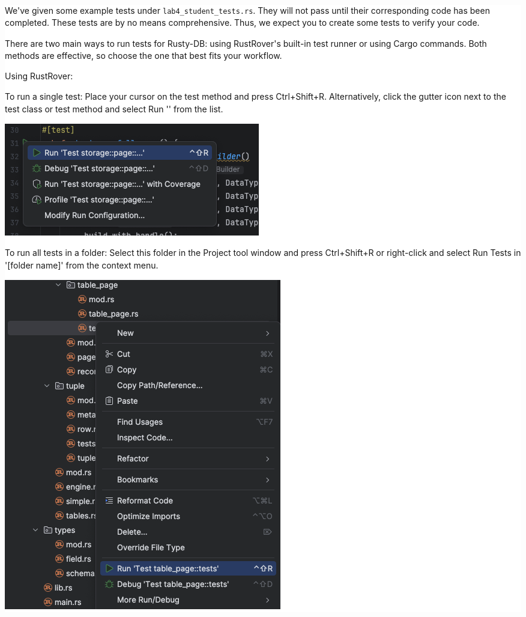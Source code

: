 We've given some example tests under `lab4_student_tests.rs`.   They will not pass until their
corresponding code has been completed. These tests are by no means comprehensive. Thus, we expect you to create some
tests to verify your code.

There are two main ways to run tests for Rusty-DB: using RustRover's built-in test runner or using Cargo commands.
Both methods are effective, so choose the one that best fits your workflow.

Using RustRover:

To run a single test: Place your cursor on the test method and press Ctrl+Shift+R. Alternatively,
click the gutter icon next to the test class or test method and select Run '<test name>' from the list.

<img src="figures/run-single-test.png">

To run all tests in a folder: Select this folder in the Project tool window and press Ctrl+Shift+R or right-click and
select Run Tests in '[folder name]' from the context menu.

<img src="figures/run-folder-test.png">
